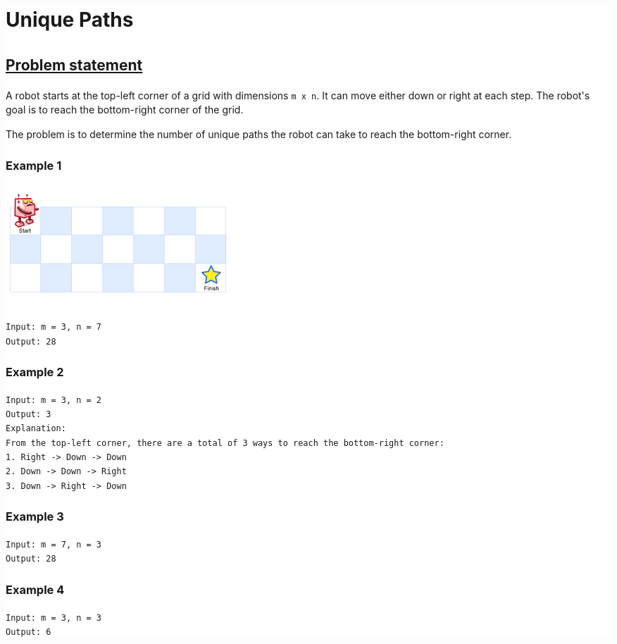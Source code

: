 # Unique Paths

## [Problem statement](https://leetcode.com/problems/unique-paths/)

A robot starts at the top-left corner of a grid with dimensions `m x n`. It can move either down or right at each step. The robot's goal is to reach the bottom-right corner of the grid.

The problem is to determine the number of unique paths the robot can take to reach the bottom-right corner.

### Example 1

![The grid of Example 1](05_DP_62_robot_maze.png)

```text
Input: m = 3, n = 7
Output: 28
```

### Example 2

```text
Input: m = 3, n = 2
Output: 3
Explanation:
From the top-left corner, there are a total of 3 ways to reach the bottom-right corner:
1. Right -> Down -> Down
2. Down -> Down -> Right
3. Down -> Right -> Down
```

### Example 3

```text
Input: m = 7, n = 3
Output: 28
```

### Example 4

```text
Input: m = 3, n = 3
Output: 6
```
 